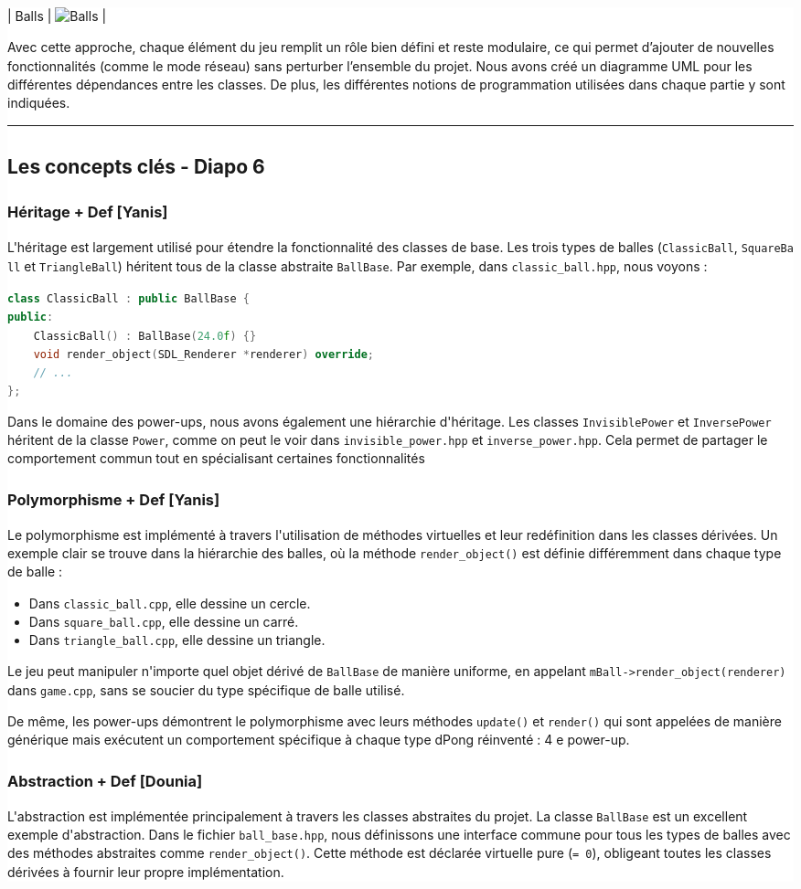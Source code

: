 | Balls        | ![Balls](https://cdn.madebyvasilis.site/group/Ball-Hierarchy.png)                 |

Avec cette approche, chaque élément du jeu remplit un rôle bien défini et reste modulaire, ce qui permet d’ajouter de nouvelles fonctionnalités (comme le mode réseau) sans perturber l’ensemble du projet. Nous avons créé un diagramme UML pour les différentes dépendances entre les classes. De plus, les différentes notions de programmation utilisées dans chaque partie y sont indiquées.

---

## **Les concepts clés - Diapo 6**

### Héritage + Def [Yanis]

L'héritage est largement utilisé pour étendre la fonctionnalité des classes de base. Les trois types de balles (`ClassicBall`, `SquareBall` et `TriangleBall`) héritent tous de la classe abstraite `BallBase`. Par exemple, dans `classic_ball.hpp`, nous voyons :

```cpp
class ClassicBall : public BallBase {
public:
    ClassicBall() : BallBase(24.0f) {}
    void render_object(SDL_Renderer *renderer) override;
    // ...
};
```

Dans le domaine des power-ups, nous avons également une hiérarchie d'héritage. Les classes `InvisiblePower` et `InversePower` héritent de la classe `Power`, comme on peut le voir dans `invisible_power.hpp` et `inverse_power.hpp`. Cela permet de partager le comportement commun tout en spécialisant certaines fonctionnalités

### Polymorphisme + Def [Yanis]

Le polymorphisme est implémenté à travers l'utilisation de méthodes virtuelles et leur redéfinition dans les classes dérivées. Un exemple clair se trouve dans la hiérarchie des balles, où la méthode `render_object()` est définie différemment dans chaque type de balle :

* Dans `classic_ball.cpp`, elle dessine un cercle.
* Dans `square_ball.cpp`, elle dessine un carré.
* Dans `triangle_ball.cpp`, elle dessine un triangle.

Le jeu peut manipuler n'importe quel objet dérivé de `BallBase` de manière uniforme, en appelant `mBall->render_object(renderer)` dans `game.cpp`, sans se soucier du type spécifique de balle utilisé.

De même, les power-ups démontrent le polymorphisme avec leurs méthodes `update()` et `render()` qui sont appelées de manière générique mais exécutent un comportement spécifique à chaque type dPong réinventé : 4 e power-up.

### Abstraction + Def [Dounia]

L'abstraction est implémentée principalement à travers les classes abstraites du projet. La classe `BallBase` est un excellent exemple d'abstraction. Dans le fichier `ball_base.hpp`, nous définissons une interface commune pour tous les types de balles avec des méthodes abstraites comme `render_object()`. Cette méthode est déclarée virtuelle pure (`= 0`), obligeant toutes les classes dérivées à fournir leur propre implémentation.
